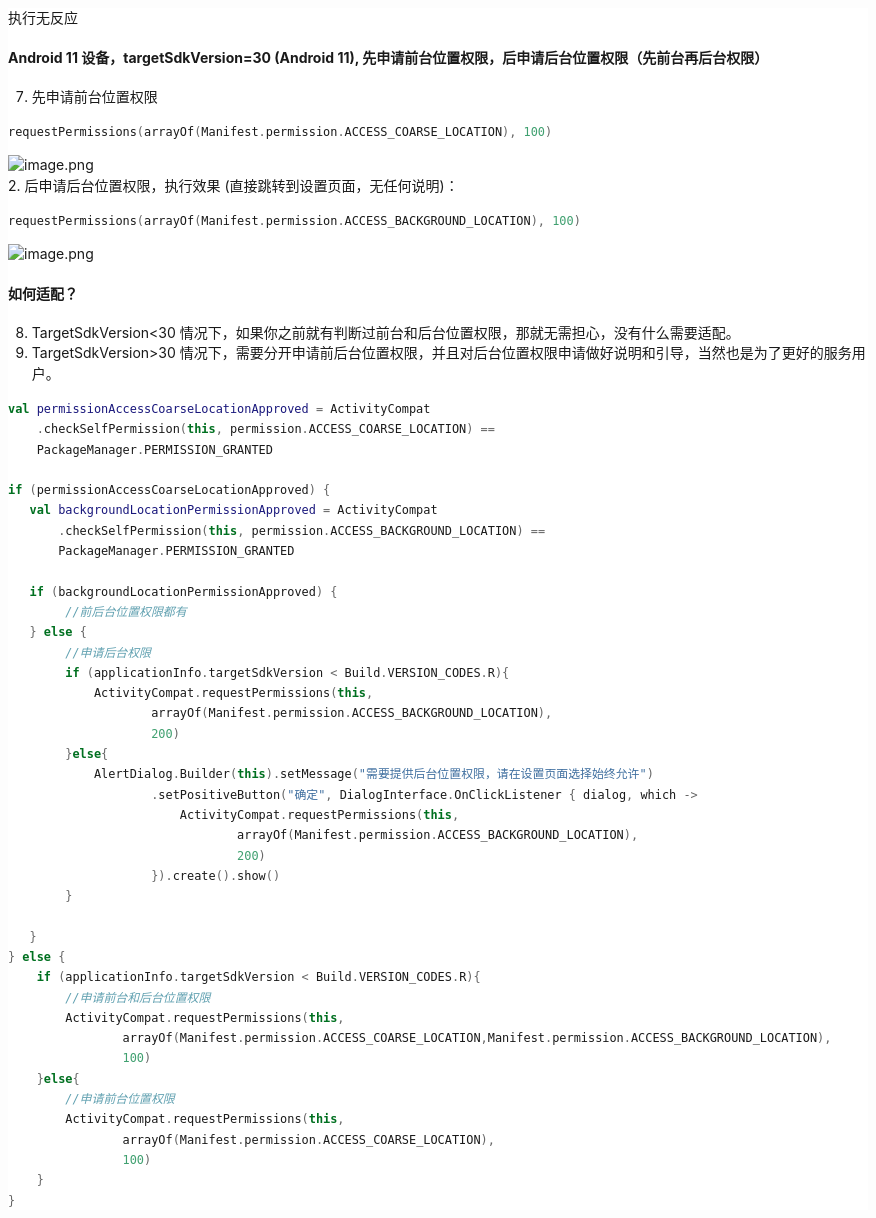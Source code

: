 执行无反应

#### Android 11 设备，targetSdkVersion=30 (Android 11), 先申请前台位置权限，后申请后台位置权限（先前台再后台权限）

7. 先申请前台位置权限

```kotlin
requestPermissions(arrayOf(Manifest.permission.ACCESS_COARSE_LOCATION), 100)
```

![image.png](https://raw.githubusercontent.com/hacket/ObsidianOSS/master/obsidian/1687784979838-9e23b1e2-e24e-45e2-a17e-752646637e63.png)<br>2. 后申请后台位置权限，执行效果 (直接跳转到设置页面，无任何说明)：

```kotlin
requestPermissions(arrayOf(Manifest.permission.ACCESS_BACKGROUND_LOCATION), 100)
```

![image.png](https://raw.githubusercontent.com/hacket/ObsidianOSS/master/obsidian/1687784989744-1f180c97-766b-4f51-a2f7-c8da70ee12c7.png)

#### 如何适配？

8. TargetSdkVersion<30 情况下，如果你之前就有判断过前台和后台位置权限，那就无需担心，没有什么需要适配。
9. TargetSdkVersion>30 情况下，需要分开申请前后台位置权限，并且对后台位置权限申请做好说明和引导，当然也是为了更好的服务用户。

```kotlin
val permissionAccessCoarseLocationApproved = ActivityCompat
    .checkSelfPermission(this, permission.ACCESS_COARSE_LOCATION) ==
    PackageManager.PERMISSION_GRANTED

if (permissionAccessCoarseLocationApproved) {
   val backgroundLocationPermissionApproved = ActivityCompat
       .checkSelfPermission(this, permission.ACCESS_BACKGROUND_LOCATION) ==
       PackageManager.PERMISSION_GRANTED

   if (backgroundLocationPermissionApproved) {
        //前后台位置权限都有
   } else {
        //申请后台权限
        if (applicationInfo.targetSdkVersion < Build.VERSION_CODES.R){
            ActivityCompat.requestPermissions(this,
                    arrayOf(Manifest.permission.ACCESS_BACKGROUND_LOCATION),
                    200)
        }else{
            AlertDialog.Builder(this).setMessage("需要提供后台位置权限，请在设置页面选择始终允许")
                    .setPositiveButton("确定", DialogInterface.OnClickListener { dialog, which ->
                        ActivityCompat.requestPermissions(this,
                                arrayOf(Manifest.permission.ACCESS_BACKGROUND_LOCATION),
                                200)
                    }).create().show()
        }

   }
} else {
    if (applicationInfo.targetSdkVersion < Build.VERSION_CODES.R){
        //申请前台和后台位置权限
        ActivityCompat.requestPermissions(this,
                arrayOf(Manifest.permission.ACCESS_COARSE_LOCATION,Manifest.permission.ACCESS_BACKGROUND_LOCATION),
                100)
    }else{
        //申请前台位置权限
        ActivityCompat.requestPermissions(this,
                arrayOf(Manifest.permission.ACCESS_COARSE_LOCATION),
                100)
    }
}
```